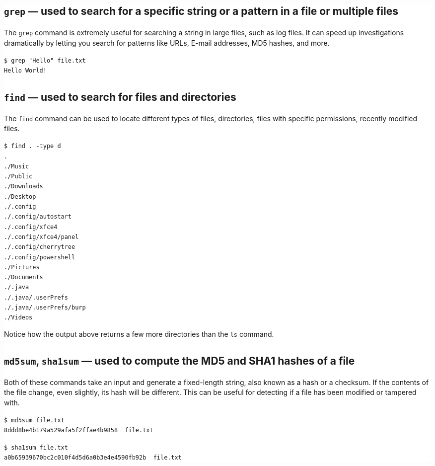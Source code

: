 
## `grep` — used to search for a specific string or a pattern in a file or multiple files

The `grep` command is extremely useful for searching a string in large files, such as log files. It can speed up investigations dramatically by letting you search for patterns like URLs, E-mail addresses, MD5 hashes, and more.

```
$ grep "Hello" file.txt 
Hello World!
```

## `find` — used to search for files and directories

The `find` command can be used to locate different types of files, directories, files with specific permissions, recently modified files.

```
$ find . -type d
.
./Music
./Public
./Downloads
./Desktop
./.config
./.config/autostart
./.config/xfce4
./.config/xfce4/panel
./.config/cherrytree
./.config/powershell
./Pictures
./Documents
./.java
./.java/.userPrefs
./.java/.userPrefs/burp
./Videos
```

Notice how the output above returns a few more directories than the `ls` command.

## `md5sum`, `sha1sum` — used to compute the MD5 and SHA1 hashes of a file

Both of these commands take an input and generate a fixed-length string, also known as a hash or a checksum. If the contents of the file change, even slightly, its hash will be different. This can be useful for detecting if a file has been modified or tampered with.

```
$ md5sum file.txt 
8ddd8be4b179a529afa5f2ffae4b9858  file.txt
```

```
$ sha1sum file.txt 
a0b65939670bc2c010f4d5d6a0b3e4e4590fb92b  file.txt
```
